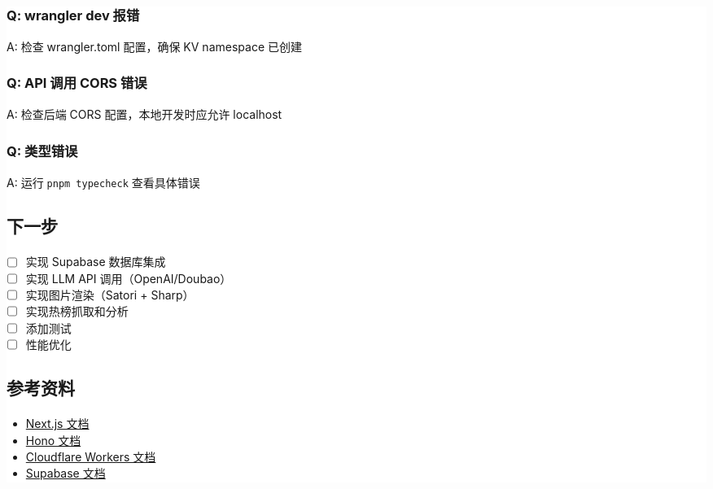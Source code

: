 ### Q: wrangler dev 报错

A: 检查 wrangler.toml 配置，确保 KV namespace 已创建

### Q: API 调用 CORS 错误

A: 检查后端 CORS 配置，本地开发时应允许 localhost

### Q: 类型错误

A: 运行 `pnpm typecheck` 查看具体错误

## 下一步

- [ ] 实现 Supabase 数据库集成
- [ ] 实现 LLM API 调用（OpenAI/Doubao）
- [ ] 实现图片渲染（Satori + Sharp）
- [ ] 实现热榜抓取和分析
- [ ] 添加测试
- [ ] 性能优化

## 参考资料

- [Next.js 文档](https://nextjs.org/docs)
- [Hono 文档](https://hono.dev/)
- [Cloudflare Workers 文档](https://developers.cloudflare.com/workers/)
- [Supabase 文档](https://supabase.com/docs)
